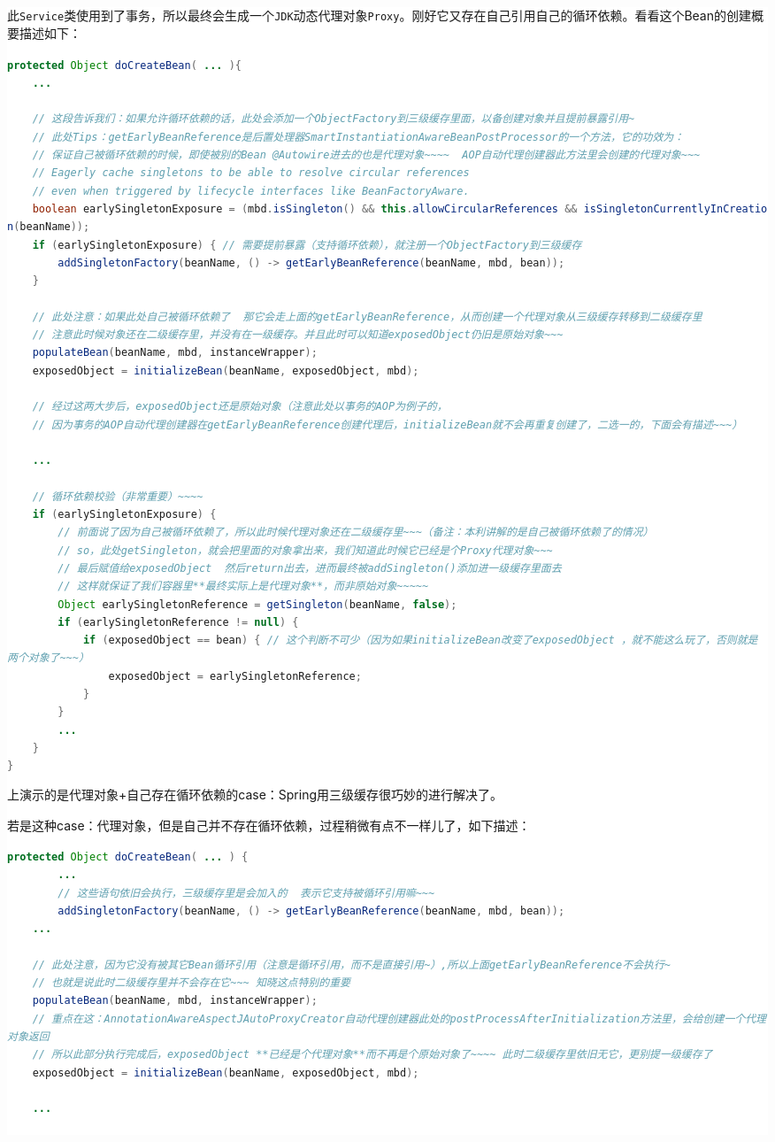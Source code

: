 此`Service`类使用到了事务，所以最终会生成一个`JDK`动态代理对象`Proxy`。刚好它又存在自己引用自己的循环依赖。看看这个Bean的创建概要描述如下：

```java
protected Object doCreateBean( ... ){
	...
	
	// 这段告诉我们：如果允许循环依赖的话，此处会添加一个ObjectFactory到三级缓存里面，以备创建对象并且提前暴露引用~
	// 此处Tips：getEarlyBeanReference是后置处理器SmartInstantiationAwareBeanPostProcessor的一个方法，它的功效为：
	// 保证自己被循环依赖的时候，即使被别的Bean @Autowire进去的也是代理对象~~~~  AOP自动代理创建器此方法里会创建的代理对象~~~
	// Eagerly cache singletons to be able to resolve circular references
	// even when triggered by lifecycle interfaces like BeanFactoryAware.
	boolean earlySingletonExposure = (mbd.isSingleton() && this.allowCircularReferences && isSingletonCurrentlyInCreation(beanName));
	if (earlySingletonExposure) { // 需要提前暴露（支持循环依赖），就注册一个ObjectFactory到三级缓存
		addSingletonFactory(beanName, () -> getEarlyBeanReference(beanName, mbd, bean));
	}

	// 此处注意：如果此处自己被循环依赖了  那它会走上面的getEarlyBeanReference，从而创建一个代理对象从三级缓存转移到二级缓存里
	// 注意此时候对象还在二级缓存里，并没有在一级缓存。并且此时可以知道exposedObject仍旧是原始对象~~~
	populateBean(beanName, mbd, instanceWrapper);
	exposedObject = initializeBean(beanName, exposedObject, mbd);
	
	// 经过这两大步后，exposedObject还是原始对象（注意此处以事务的AOP为例子的，
	// 因为事务的AOP自动代理创建器在getEarlyBeanReference创建代理后，initializeBean就不会再重复创建了，二选一的，下面会有描述~~~）
	
	...
	
	// 循环依赖校验（非常重要）~~~~
	if (earlySingletonExposure) {
		// 前面说了因为自己被循环依赖了，所以此时候代理对象还在二级缓存里~~~（备注：本利讲解的是自己被循环依赖了的情况）
		// so，此处getSingleton，就会把里面的对象拿出来，我们知道此时候它已经是个Proxy代理对象~~~
		// 最后赋值给exposedObject  然后return出去，进而最终被addSingleton()添加进一级缓存里面去  
		// 这样就保证了我们容器里**最终实际上是代理对象**，而非原始对象~~~~~
		Object earlySingletonReference = getSingleton(beanName, false);
		if (earlySingletonReference != null) {
			if (exposedObject == bean) { // 这个判断不可少（因为如果initializeBean改变了exposedObject ，就不能这么玩了，否则就是两个对象了~~~）
				exposedObject = earlySingletonReference;
			}
		}
		...
	}
}
```

上演示的是代理对象+自己存在循环依赖的case：Spring用三级缓存很巧妙的进行解决了。

若是这种case：代理对象，但是自己并不存在循环依赖，过程稍微有点不一样儿了，如下描述：

```java
protected Object doCreateBean( ... ) {
		...
		// 这些语句依旧会执行，三级缓存里是会加入的  表示它支持被循环引用嘛~~~
		addSingletonFactory(beanName, () -> getEarlyBeanReference(beanName, mbd, bean));
	...
	
	// 此处注意，因为它没有被其它Bean循环引用（注意是循环引用，而不是直接引用~）,所以上面getEarlyBeanReference不会执行~
	// 也就是说此时二级缓存里并不会存在它~~~ 知晓这点特别的重要
	populateBean(beanName, mbd, instanceWrapper);
	// 重点在这：AnnotationAwareAspectJAutoProxyCreator自动代理创建器此处的postProcessAfterInitialization方法里，会给创建一个代理对象返回
	// 所以此部分执行完成后，exposedObject **已经是个代理对象**而不再是个原始对象了~~~~ 此时二级缓存里依旧无它，更别提一级缓存了
	exposedObject = initializeBean(beanName, exposedObject, mbd);

	...
	
```
